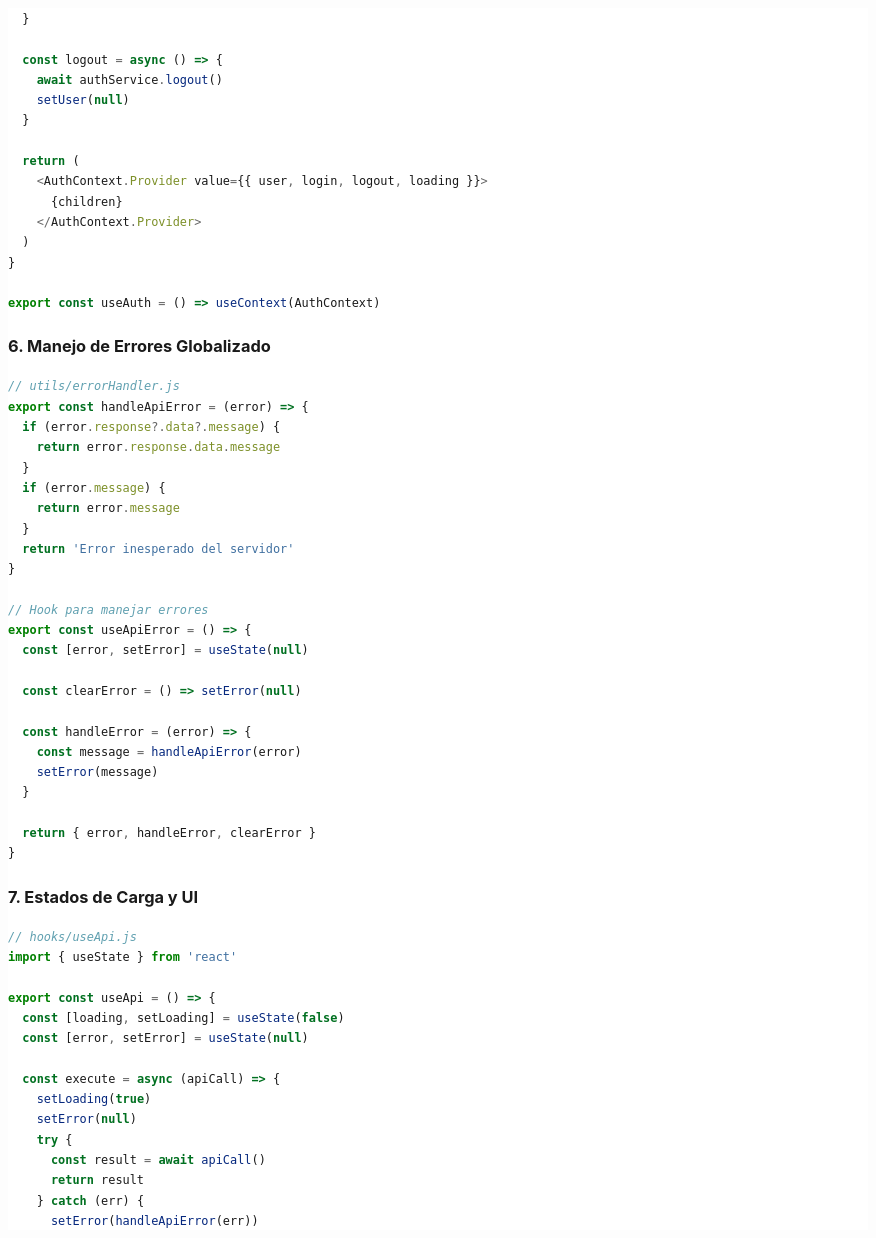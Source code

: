 ```javascript
  }

  const logout = async () => {
    await authService.logout()
    setUser(null)
  }

  return (
    <AuthContext.Provider value={{ user, login, logout, loading }}>
      {children}
    </AuthContext.Provider>
  )
}

export const useAuth = () => useContext(AuthContext)
```

### 6. Manejo de Errores Globalizado

```javascript
// utils/errorHandler.js
export const handleApiError = (error) => {
  if (error.response?.data?.message) {
    return error.response.data.message
  }
  if (error.message) {
    return error.message
  }
  return 'Error inesperado del servidor'
}

// Hook para manejar errores
export const useApiError = () => {
  const [error, setError] = useState(null)
  
  const clearError = () => setError(null)
  
  const handleError = (error) => {
    const message = handleApiError(error)
    setError(message)
  }
  
  return { error, handleError, clearError }
}
```

### 7. Estados de Carga y UI

```javascript
// hooks/useApi.js
import { useState } from 'react'

export const useApi = () => {
  const [loading, setLoading] = useState(false)
  const [error, setError] = useState(null)

  const execute = async (apiCall) => {
    setLoading(true)
    setError(null)
    try {
      const result = await apiCall()
      return result
    } catch (err) {
      setError(handleApiError(err))
```